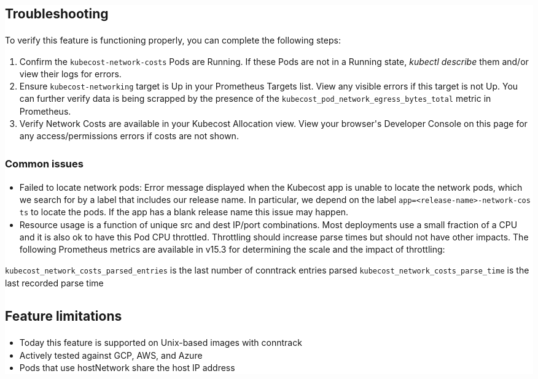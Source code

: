 ## Troubleshooting

To verify this feature is functioning properly, you can complete the following steps:

1. Confirm the `kubecost-network-costs` Pods are Running. If these Pods are not in a Running state, _kubectl describe_ them and/or view their logs for errors.
2. Ensure `kubecost-networking` target is Up in your Prometheus Targets list. View any visible errors if this target is not Up. You can further verify data is being scrapped by the presence of the `kubecost_pod_network_egress_bytes_total` metric in Prometheus.
3. Verify Network Costs are available in your Kubecost Allocation view. View your browser's Developer Console on this page for any access/permissions errors if costs are not shown.

### Common issues

* Failed to locate network pods: Error message displayed when the Kubecost app is unable to locate the network pods, which we search for by a label that includes our release name. In particular, we depend on the label `app=<release-name>-network-costs` to locate the pods. If the app has a blank release name this issue may happen.
* Resource usage is a function of unique src and dest IP/port combinations. Most deployments use a small fraction of a CPU and it is also ok to have this Pod CPU throttled. Throttling should increase parse times but should not have other impacts. The following Prometheus metrics are available in v15.3 for determining the scale and the impact of throttling:

`kubecost_network_costs_parsed_entries` is the last number of conntrack entries parsed `kubecost_network_costs_parse_time` is the last recorded parse time

## Feature limitations

* Today this feature is supported on Unix-based images with conntrack
* Actively tested against GCP, AWS, and Azure
* Pods that use hostNetwork share the host IP address
